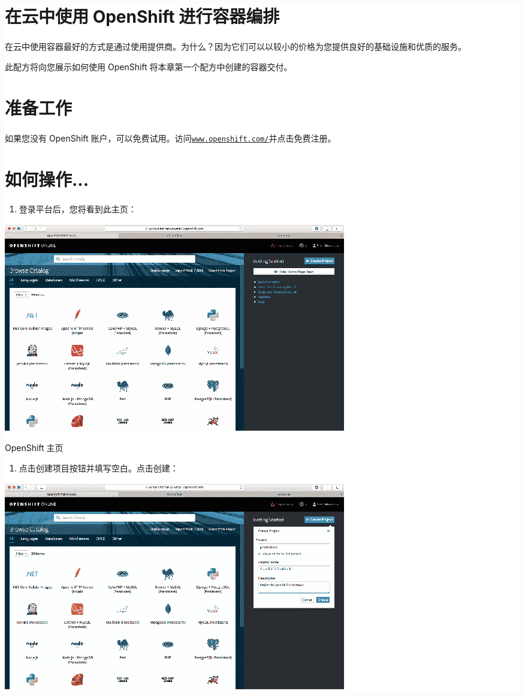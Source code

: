 # 在云中使用 OpenShift 进行容器编排

在云中使用容器最好的方式是通过使用提供商。为什么？因为它们可以以较小的价格为您提供良好的基础设施和优质的服务。

此配方将向您展示如何使用 OpenShift 将本章第一个配方中创建的容器交付。

# 准备工作

如果您没有 OpenShift 账户，可以免费试用。访问[`www.openshift.com/`](https://www.openshift.com/)并点击免费注册。

# 如何操作...

1.  登录平台后，您将看到此主页：

![图片](img/368f4560-4ed3-4fe7-b6a6-f7b8432b22d0.png)

OpenShift 主页

1.  点击创建项目按钮并填写空白。点击创建：

![图片](img/4c2f74c8-5f75-42f0-b1ac-29ccaac48b67.png)
